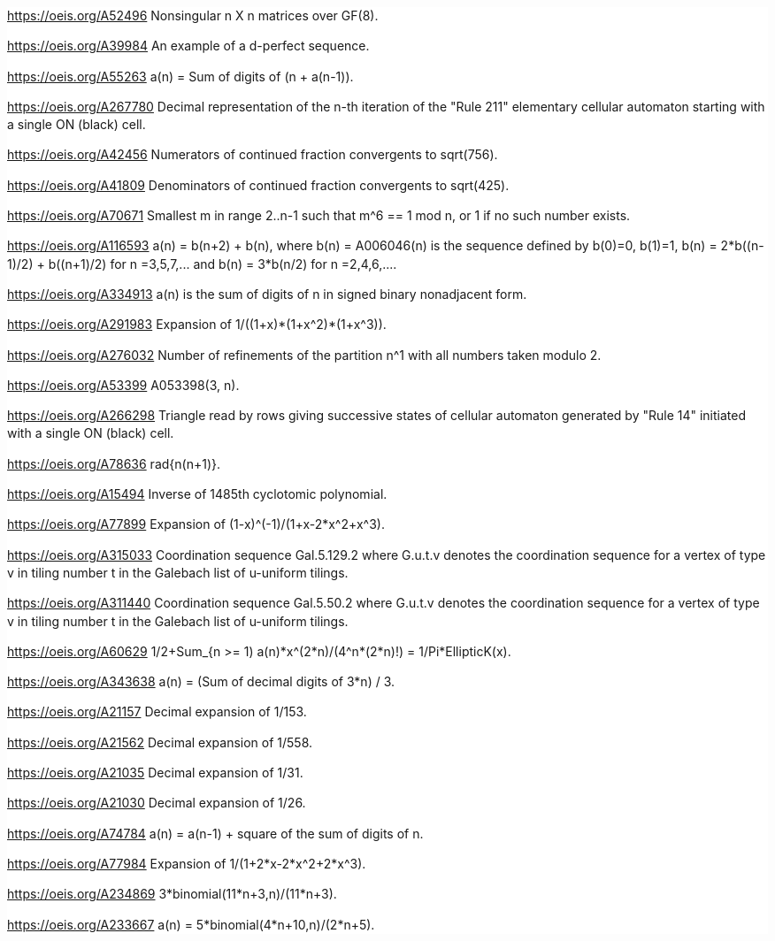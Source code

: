 https://oeis.org/A52496 Nonsingular n X n matrices over GF(8).

https://oeis.org/A39984 An example of a d-perfect sequence.

https://oeis.org/A55263 a(n) = Sum of digits of (n + a(n-1)).

https://oeis.org/A267780 Decimal representation of the n-th iteration of the "Rule 211" elementary cellular automaton starting with a single ON (black) cell.

https://oeis.org/A42456 Numerators of continued fraction convergents to sqrt(756).

https://oeis.org/A41809 Denominators of continued fraction convergents to sqrt(425).

https://oeis.org/A70671 Smallest m in range 2..n-1 such that m^6 == 1 mod n, or 1 if no such number exists.

https://oeis.org/A116593 a(n) = b(n+2) + b(n), where b(n) = A006046(n) is the sequence defined by b(0)=0, b(1)=1, b(n) = 2\*b((n-1)/2) + b((n+1)/2) for n =3,5,7,... and b(n) = 3\*b(n/2) for n =2,4,6,....

https://oeis.org/A334913 a(n) is the sum of digits of n in signed binary nonadjacent form.

https://oeis.org/A291983 Expansion of 1/((1+x)\*(1+x^2)\*(1+x^3)).

https://oeis.org/A276032 Number of refinements of the partition n^1 with all numbers taken modulo 2.

https://oeis.org/A53399 A053398(3, n).

https://oeis.org/A266298 Triangle read by rows giving successive states of cellular automaton generated by "Rule 14" initiated with a single ON (black) cell.

https://oeis.org/A78636 rad{n(n+1)}.

https://oeis.org/A15494 Inverse of 1485th cyclotomic polynomial.

https://oeis.org/A77899 Expansion of (1-x)^(-1)/(1+x-2\*x^2+x^3).

https://oeis.org/A315033 Coordination sequence Gal.5.129.2 where G.u.t.v denotes the coordination sequence for a vertex of type v in tiling number t in the Galebach list of u-uniform tilings.

https://oeis.org/A311440 Coordination sequence Gal.5.50.2 where G.u.t.v denotes the coordination sequence for a vertex of type v in tiling number t in the Galebach list of u-uniform tilings.

https://oeis.org/A60629 1/2+Sum_{n >= 1) a(n)\*x^(2\*n)/(4^n\*(2\*n)!) = 1/Pi\*EllipticK(x).

https://oeis.org/A343638 a(n) = (Sum of decimal digits of 3\*n) / 3.

https://oeis.org/A21157 Decimal expansion of 1/153.

https://oeis.org/A21562 Decimal expansion of 1/558.

https://oeis.org/A21035 Decimal expansion of 1/31.

https://oeis.org/A21030 Decimal expansion of 1/26.

https://oeis.org/A74784 a(n) = a(n-1) + square of the sum of digits of n.

https://oeis.org/A77984 Expansion of 1/(1+2\*x-2\*x^2+2\*x^3).

https://oeis.org/A234869 3\*binomial(11\*n+3,n)/(11\*n+3).

https://oeis.org/A233667 a(n) = 5\*binomial(4\*n+10,n)/(2\*n+5).
